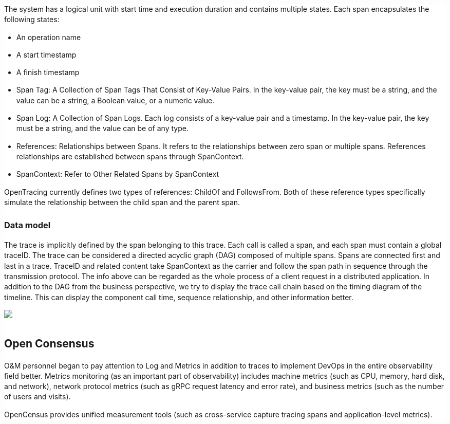The system has a logical unit with start time and execution duration and contains multiple states.
Each span encapsulates the following states:

- An operation name
- A start timestamp
- A finish timestamp
- Span Tag: A Collection of Span Tags That Consist of Key-Value Pairs. In the key-value pair, the key must be a string,
  and the value can be a string, a Boolean value, or a numeric value.

- Span Log: A Collection of Span Logs. Each log consists of a key-value pair and a timestamp. In the key-value pair, the
  key must be a string, and the value can be of any type.
- References: Relationships between Spans. It refers to the relationships between zero span or multiple spans.
  References relationships are established between spans through SpanContext.

- SpanContext: Refer to Other Related Spans by SpanContext

OpenTracing currently defines two types of references: ChildOf and FollowsFrom. Both of these reference types
specifically simulate the relationship between the child span and the parent span.

### Data model

The trace is implicitly defined by the span belonging to this trace. Each call is called a span, and each span must
contain a global traceID. The trace can be considered a directed acyclic graph (DAG) composed of multiple spans. Spans
are connected first and last in a trace. TraceID and related content take SpanContext as the carrier and follow the span
path in sequence through the transmission protocol. The info above can be regarded as the whole process of a client
request in a distributed application. In addition to the DAG from the business perspective, we try to display the trace
call chain based on the timing diagram of the timeline. This can display the component call time, sequence relationship,
and other information better.

![](https://yqintl.alicdn.com/8a46d9031d98696e9c6d879dd128f9ad0a048656.png)

## Open Consensus

O&M personnel began to pay attention to Log and Metrics in addition to traces to implement DevOps in the entire
observability field better. Metrics monitoring (as an important part of observability) includes machine metrics (such as
CPU, memory, hard disk, and network), network protocol metrics (such as gRPC request latency and error rate), and
business metrics (such as the number of users and visits).

OpenCensus provides unified measurement tools (such as cross-service capture tracing spans and application-level
metrics).
